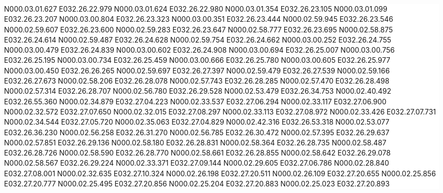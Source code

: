 N000.03.01.627 E032.26.22.979
N000.03.01.624 E032.26.22.980
N000.03.01.354 E032.26.23.105
N000.03.01.099 E032.26.23.207
N000.03.00.804 E032.26.23.323
N000.03.00.351 E032.26.23.444
N000.02.59.945 E032.26.23.546
N000.02.59.607 E032.26.23.600
N000.02.59.283 E032.26.23.647
N000.02.58.777 E032.26.23.695
N000.02.58.875 E032.26.24.614
N000.02.59.487 E032.26.24.628
N000.02.59.754 E032.26.24.662
N000.03.00.252 E032.26.24.755
N000.03.00.479 E032.26.24.839
N000.03.00.602 E032.26.24.908
N000.03.00.694 E032.26.25.007
N000.03.00.756 E032.26.25.195
N000.03.00.734 E032.26.25.459
N000.03.00.666 E032.26.25.780
N000.03.00.605 E032.26.25.977
N000.03.00.450 E032.26.26.265
N000.02.59.697 E032.26.27.397
N000.02.59.479 E032.26.27.539
N000.02.59.166 E032.26.27.673
N000.02.58.206 E032.26.28.078
N000.02.57.743 E032.26.28.285
N000.02.57.470 E032.26.28.498
N000.02.57.314 E032.26.28.707
N000.02.56.780 E032.26.29.528
N000.02.53.479 E032.26.34.753
N000.02.40.492 E032.26.55.360
N000.02.34.879 E032.27.04.223
N000.02.33.537 E032.27.06.294
N000.02.33.117 E032.27.06.900
N000.02.32.572 E032.27.07.650
N000.02.32.015 E032.27.08.297
N000.02.33.113 E032.27.08.972
N000.02.33.426 E032.27.07.731
N000.02.34.544 E032.27.05.720
N000.02.35.063 E032.27.04.829
N000.02.42.316 E032.26.53.318
N000.02.53.077 E032.26.36.230
N000.02.56.258 E032.26.31.270
N000.02.56.785 E032.26.30.472
N000.02.57.395 E032.26.29.637
N000.02.57.851 E032.26.29.136
N000.02.58.180 E032.26.28.831
N000.02.58.364 E032.26.28.735
N000.02.58.487 E032.26.28.726
N000.02.58.590 E032.26.28.770
N000.02.58.661 E032.26.28.855
N000.02.58.642 E032.26.29.078
N000.02.58.567 E032.26.29.224
N000.02.33.371 E032.27.09.144
N000.02.29.605 E032.27.06.786
N000.02.28.840 E032.27.08.001
N000.02.32.635 E032.27.10.324
N000.02.26.198 E032.27.20.511
N000.02.26.109 E032.27.20.655
N000.02.25.856 E032.27.20.777
N000.02.25.495 E032.27.20.856
N000.02.25.204 E032.27.20.883
N000.02.25.023 E032.27.20.893